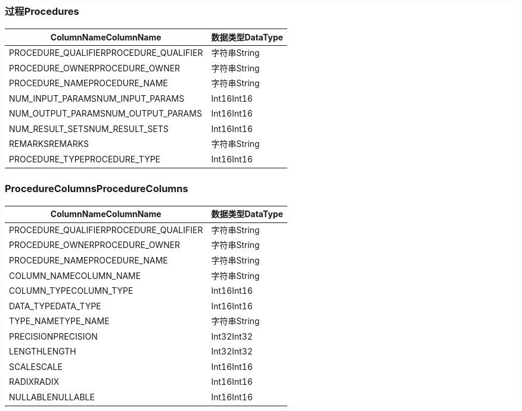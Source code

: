 ### <a name="procedures"></a><span data-ttu-id="5ae7f-472">过程</span><span class="sxs-lookup"><span data-stu-id="5ae7f-472">Procedures</span></span>

|<span data-ttu-id="5ae7f-473">ColumnName</span><span class="sxs-lookup"><span data-stu-id="5ae7f-473">ColumnName</span></span>|<span data-ttu-id="5ae7f-474">数据类型</span><span class="sxs-lookup"><span data-stu-id="5ae7f-474">DataType</span></span>|
|----------------|--------------|
|<span data-ttu-id="5ae7f-475">PROCEDURE_QUALIFIER</span><span class="sxs-lookup"><span data-stu-id="5ae7f-475">PROCEDURE_QUALIFIER</span></span>|<span data-ttu-id="5ae7f-476">字符串</span><span class="sxs-lookup"><span data-stu-id="5ae7f-476">String</span></span>|
|<span data-ttu-id="5ae7f-477">PROCEDURE_OWNER</span><span class="sxs-lookup"><span data-stu-id="5ae7f-477">PROCEDURE_OWNER</span></span>|<span data-ttu-id="5ae7f-478">字符串</span><span class="sxs-lookup"><span data-stu-id="5ae7f-478">String</span></span>|
|<span data-ttu-id="5ae7f-479">PROCEDURE_NAME</span><span class="sxs-lookup"><span data-stu-id="5ae7f-479">PROCEDURE_NAME</span></span>|<span data-ttu-id="5ae7f-480">字符串</span><span class="sxs-lookup"><span data-stu-id="5ae7f-480">String</span></span>|
|<span data-ttu-id="5ae7f-481">NUM_INPUT_PARAMS</span><span class="sxs-lookup"><span data-stu-id="5ae7f-481">NUM_INPUT_PARAMS</span></span>|<span data-ttu-id="5ae7f-482">Int16</span><span class="sxs-lookup"><span data-stu-id="5ae7f-482">Int16</span></span>|
|<span data-ttu-id="5ae7f-483">NUM_OUTPUT_PARAMS</span><span class="sxs-lookup"><span data-stu-id="5ae7f-483">NUM_OUTPUT_PARAMS</span></span>|<span data-ttu-id="5ae7f-484">Int16</span><span class="sxs-lookup"><span data-stu-id="5ae7f-484">Int16</span></span>|
|<span data-ttu-id="5ae7f-485">NUM_RESULT_SETS</span><span class="sxs-lookup"><span data-stu-id="5ae7f-485">NUM_RESULT_SETS</span></span>|<span data-ttu-id="5ae7f-486">Int16</span><span class="sxs-lookup"><span data-stu-id="5ae7f-486">Int16</span></span>|
|<span data-ttu-id="5ae7f-487">REMARKS</span><span class="sxs-lookup"><span data-stu-id="5ae7f-487">REMARKS</span></span>|<span data-ttu-id="5ae7f-488">字符串</span><span class="sxs-lookup"><span data-stu-id="5ae7f-488">String</span></span>|
|<span data-ttu-id="5ae7f-489">PROCEDURE_TYPE</span><span class="sxs-lookup"><span data-stu-id="5ae7f-489">PROCEDURE_TYPE</span></span>|<span data-ttu-id="5ae7f-490">Int16</span><span class="sxs-lookup"><span data-stu-id="5ae7f-490">Int16</span></span>|

### <a name="procedurecolumns"></a><span data-ttu-id="5ae7f-491">ProcedureColumns</span><span class="sxs-lookup"><span data-stu-id="5ae7f-491">ProcedureColumns</span></span>

|<span data-ttu-id="5ae7f-492">ColumnName</span><span class="sxs-lookup"><span data-stu-id="5ae7f-492">ColumnName</span></span>|<span data-ttu-id="5ae7f-493">数据类型</span><span class="sxs-lookup"><span data-stu-id="5ae7f-493">DataType</span></span>|
|----------------|--------------|
|<span data-ttu-id="5ae7f-494">PROCEDURE_QUALIFIER</span><span class="sxs-lookup"><span data-stu-id="5ae7f-494">PROCEDURE_QUALIFIER</span></span>|<span data-ttu-id="5ae7f-495">字符串</span><span class="sxs-lookup"><span data-stu-id="5ae7f-495">String</span></span>|
|<span data-ttu-id="5ae7f-496">PROCEDURE_OWNER</span><span class="sxs-lookup"><span data-stu-id="5ae7f-496">PROCEDURE_OWNER</span></span>|<span data-ttu-id="5ae7f-497">字符串</span><span class="sxs-lookup"><span data-stu-id="5ae7f-497">String</span></span>|
|<span data-ttu-id="5ae7f-498">PROCEDURE_NAME</span><span class="sxs-lookup"><span data-stu-id="5ae7f-498">PROCEDURE_NAME</span></span>|<span data-ttu-id="5ae7f-499">字符串</span><span class="sxs-lookup"><span data-stu-id="5ae7f-499">String</span></span>|
|<span data-ttu-id="5ae7f-500">COLUMN_NAME</span><span class="sxs-lookup"><span data-stu-id="5ae7f-500">COLUMN_NAME</span></span>|<span data-ttu-id="5ae7f-501">字符串</span><span class="sxs-lookup"><span data-stu-id="5ae7f-501">String</span></span>|
|<span data-ttu-id="5ae7f-502">COLUMN_TYPE</span><span class="sxs-lookup"><span data-stu-id="5ae7f-502">COLUMN_TYPE</span></span>|<span data-ttu-id="5ae7f-503">Int16</span><span class="sxs-lookup"><span data-stu-id="5ae7f-503">Int16</span></span>|
|<span data-ttu-id="5ae7f-504">DATA_TYPE</span><span class="sxs-lookup"><span data-stu-id="5ae7f-504">DATA_TYPE</span></span>|<span data-ttu-id="5ae7f-505">Int16</span><span class="sxs-lookup"><span data-stu-id="5ae7f-505">Int16</span></span>|
|<span data-ttu-id="5ae7f-506">TYPE_NAME</span><span class="sxs-lookup"><span data-stu-id="5ae7f-506">TYPE_NAME</span></span>|<span data-ttu-id="5ae7f-507">字符串</span><span class="sxs-lookup"><span data-stu-id="5ae7f-507">String</span></span>|
|<span data-ttu-id="5ae7f-508">PRECISION</span><span class="sxs-lookup"><span data-stu-id="5ae7f-508">PRECISION</span></span>|<span data-ttu-id="5ae7f-509">Int32</span><span class="sxs-lookup"><span data-stu-id="5ae7f-509">Int32</span></span>|
|<span data-ttu-id="5ae7f-510">LENGTH</span><span class="sxs-lookup"><span data-stu-id="5ae7f-510">LENGTH</span></span>|<span data-ttu-id="5ae7f-511">Int32</span><span class="sxs-lookup"><span data-stu-id="5ae7f-511">Int32</span></span>|
|<span data-ttu-id="5ae7f-512">SCALE</span><span class="sxs-lookup"><span data-stu-id="5ae7f-512">SCALE</span></span>|<span data-ttu-id="5ae7f-513">Int16</span><span class="sxs-lookup"><span data-stu-id="5ae7f-513">Int16</span></span>|
|<span data-ttu-id="5ae7f-514">RADIX</span><span class="sxs-lookup"><span data-stu-id="5ae7f-514">RADIX</span></span>|<span data-ttu-id="5ae7f-515">Int16</span><span class="sxs-lookup"><span data-stu-id="5ae7f-515">Int16</span></span>|
|<span data-ttu-id="5ae7f-516">NULLABLE</span><span class="sxs-lookup"><span data-stu-id="5ae7f-516">NULLABLE</span></span>|<span data-ttu-id="5ae7f-517">Int16</span><span class="sxs-lookup"><span data-stu-id="5ae7f-517">Int16</span></span>|